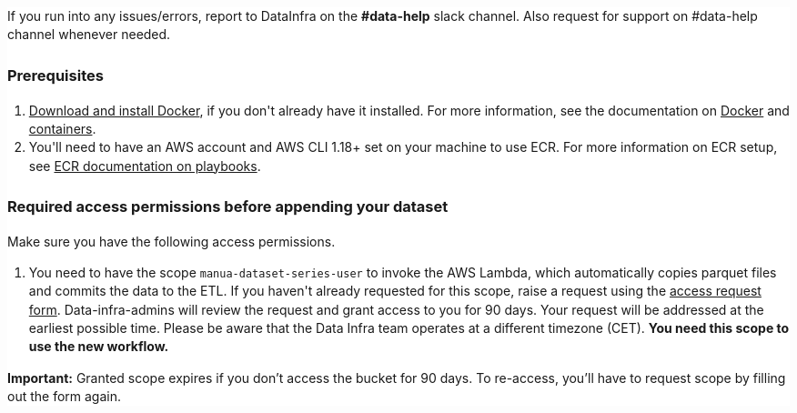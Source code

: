 If you run into any issues/errors, report to DataInfra on the **#data-help** slack channel. Also request for support on #data-help channel whenever needed.

### Prerequisites

1. [Download and install Docker](https://download.docker.com/mac/stable/Docker.dmg), if you don't already have it installed. For more information, see the documentation on [Docker](https://docs.docker.com/docker-for-mac/install/) and [containers](https://en.wikipedia.org/wiki/Docker_(software)).
2. You'll need to have an AWS account and AWS CLI 1.18+ set on your machine to use ECR. For more information on ECR setup, see [ECR documentation on playbooks](https://playbooks.nubank.com.br/cicd/ecr/getting-started/).

### Required access permissions before appending your dataset

Make sure you have the following access permissions.

1. You need to have the scope `manua-dataset-series-user` to invoke the AWS Lambda, which automatically copies parquet files and commits the data to the ETL. If you haven't already requested for this scope, raise a request using the [access request form](https://nubank.atlassian.net/servicedesk/customer/portal/29). Data-infra-admins will review the request and grant access to you for 90 days. Your request will be addressed at the earliest possible time. Please be aware that the Data Infra team operates at a different timezone (CET). **You need this scope to use the new workflow.**

  **Important:** Granted scope expires if you don’t access the bucket for 90 days. To re-access, you’ll have to request scope by filling out the form again.
